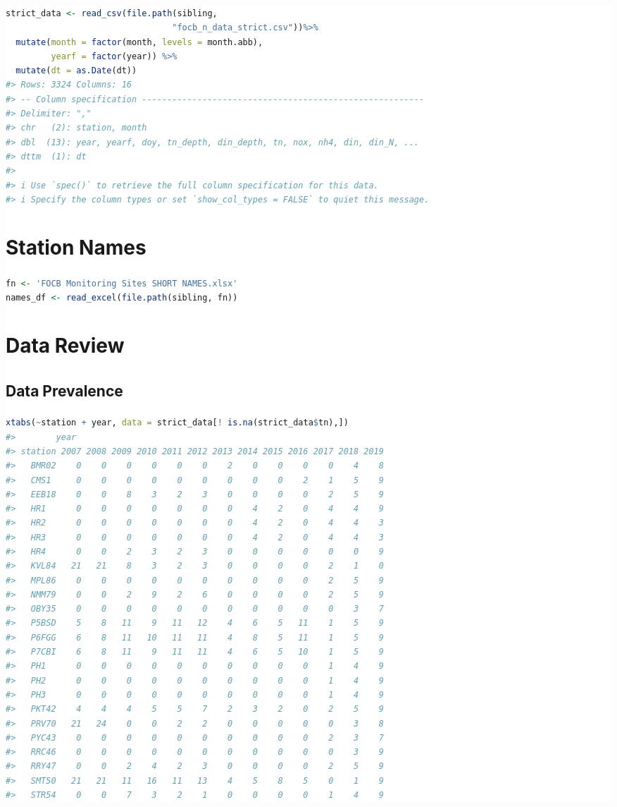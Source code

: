 ``` r
strict_data <- read_csv(file.path(sibling, 
                                 "focb_n_data_strict.csv"))%>%
  mutate(month = factor(month, levels = month.abb),
         yearf = factor(year)) %>%
  mutate(dt = as.Date(dt))
#> Rows: 3324 Columns: 16
#> -- Column specification --------------------------------------------------------
#> Delimiter: ","
#> chr   (2): station, month
#> dbl  (13): year, yearf, doy, tn_depth, din_depth, tn, nox, nh4, din, din_N, ...
#> dttm  (1): dt
#> 
#> i Use `spec()` to retrieve the full column specification for this data.
#> i Specify the column types or set `show_col_types = FALSE` to quiet this message.
```

# Station Names

``` r
fn <- 'FOCB Monitoring Sites SHORT NAMES.xlsx'
names_df <- read_excel(file.path(sibling, fn))
```

# Data Review

## Data Prevalence

``` r
xtabs(~station + year, data = strict_data[! is.na(strict_data$tn),])
#>        year
#> station 2007 2008 2009 2010 2011 2012 2013 2014 2015 2016 2017 2018 2019
#>   BMR02    0    0    0    0    0    0    2    0    0    0    0    4    8
#>   CMS1     0    0    0    0    0    0    0    0    0    2    1    5    9
#>   EEB18    0    0    8    3    2    3    0    0    0    0    2    5    9
#>   HR1      0    0    0    0    0    0    0    4    2    0    4    4    9
#>   HR2      0    0    0    0    0    0    0    4    2    0    4    4    3
#>   HR3      0    0    0    0    0    0    0    4    2    0    4    4    3
#>   HR4      0    0    2    3    2    3    0    0    0    0    0    0    9
#>   KVL84   21   21    8    3    2    3    0    0    0    0    2    1    0
#>   MPL86    0    0    0    0    0    0    0    0    0    0    2    5    9
#>   NMM79    0    0    2    9    2    6    0    0    0    0    2    5    9
#>   OBY35    0    0    0    0    0    0    0    0    0    0    0    3    7
#>   P5BSD    5    8   11    9   11   12    4    6    5   11    1    5    9
#>   P6FGG    6    8   11   10   11   11    4    8    5   11    1    5    9
#>   P7CBI    6    8   11    9   11   11    4    6    5   10    1    5    9
#>   PH1      0    0    0    0    0    0    0    0    0    0    1    4    9
#>   PH2      0    0    0    0    0    0    0    0    0    0    1    4    9
#>   PH3      0    0    0    0    0    0    0    0    0    0    1    4    9
#>   PKT42    4    4    4    5    5    7    2    3    2    0    2    5    9
#>   PRV70   21   24    0    0    2    2    0    0    0    0    0    3    8
#>   PYC43    0    0    0    0    0    0    0    0    0    0    2    3    7
#>   RRC46    0    0    0    0    0    0    0    0    0    0    0    3    9
#>   RRY47    0    0    2    4    2    3    0    0    0    0    2    5    9
#>   SMT50   21   21   11   16   11   13    4    5    8    5    0    1    9
#>   STR54    0    0    7    3    2    1    0    0    0    0    1    4    9
```
